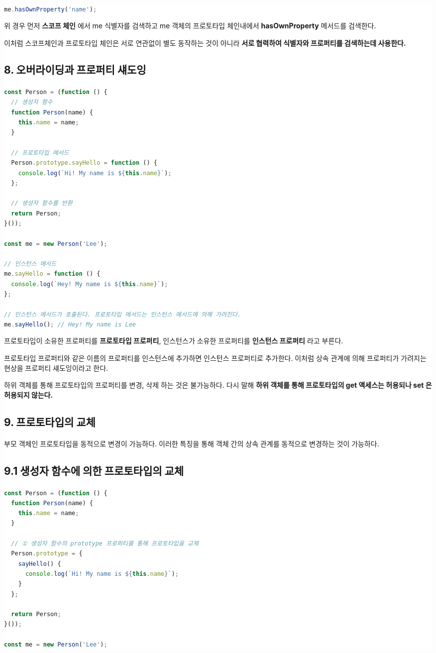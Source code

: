 ```javascript
me.hasOwnProperty('name');
```

위 경우 먼저 **스코프 체인** 에서 me 식별자를 검색하고 me 객체의 프로토타입 체인내에서 **hasOwnProperty** 메서드를 검색한다.

이처럼 스코프체인과 프로토타입 체인은 서로 연관없이 별도 동작하는 것이 아니라 **서로 협력하여 식별자와 프로퍼티를 검색하는데 사용한다.**

## 8. 오버라이딩과 프로퍼티 섀도잉

```javascript
const Person = (function () {
  // 생성자 함수
  function Person(name) {
    this.name = name;
  }

  // 프로토타입 메서드
  Person.prototype.sayHello = function () {
    console.log(`Hi! My name is ${this.name}`);
  };

  // 생성자 함수를 반환
  return Person;
}());

const me = new Person('Lee');

// 인스턴스 메서드
me.sayHello = function () {
  console.log(`Hey! My name is ${this.name}`);
};

// 인스턴스 메서드가 호출된다. 프로토타입 메서드는 인스턴스 메서드에 의해 가려진다.
me.sayHello(); // Hey! My name is Lee
```

프로토타입이 소유한 프로퍼티를 **프로토타입 프로퍼티**, 인스턴스가 소유한 프로퍼티를 **인스턴스 프로퍼티** 라고 부른다.

프로토타입 프로퍼티와 같은 이름의 프로퍼티를 인스턴스에 추가하면 인스턴스 프로퍼티로 추가한다. 이처럼 상속 관계에 의해 프로퍼티가 가려지는 현상을 프로퍼티 섀도잉이라고 한다.

하위 객체를 통해 프로토타입의 프로퍼티를 변경, 삭제 하는 것은 불가능하다. 다시 말해 **하위 객체를 통해 프로토타입의 get 액세스는 허용되나 set 은 허용되지 않는다.**

## 9. 프로토타입의 교체

부모 객체인 프로토타입을 동적으로 변경이 가능하다. 이러한 특징을 통해 객체 간의 상속 관계를 동적으로 변경하는 것이 가능하다.

## 9.1 생성자 함수에 의한 프로토타입의 교체

```javascript
const Person = (function () {
  function Person(name) {
    this.name = name;
  }

  // ① 생성자 함수의 prototype 프로퍼티를 통해 프로토타입을 교체
  Person.prototype = {
    sayHello() {
      console.log(`Hi! My name is ${this.name}`);
    }
  };

  return Person;
}());

const me = new Person('Lee');
```